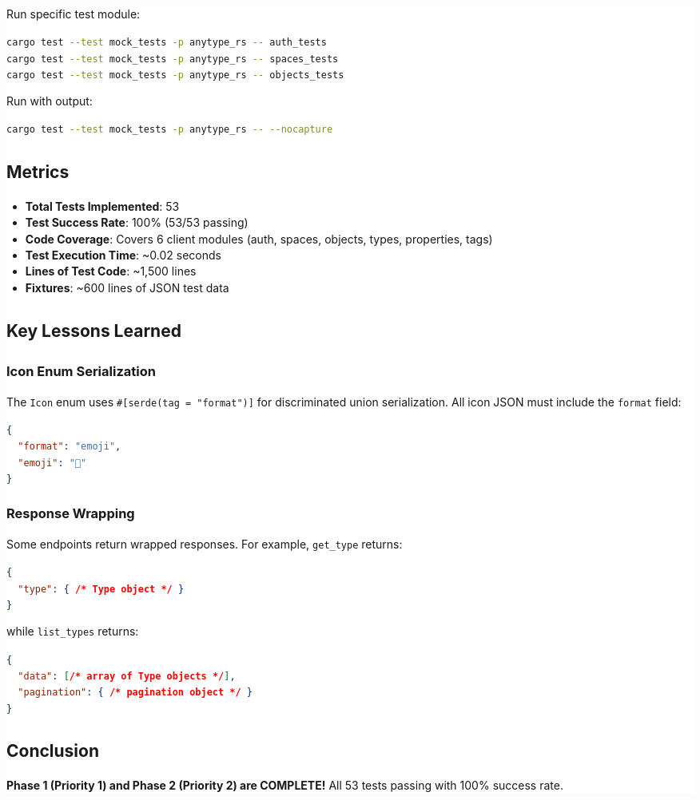 Run specific test module:
```bash
cargo test --test mock_tests -p anytype_rs -- auth_tests
cargo test --test mock_tests -p anytype_rs -- spaces_tests
cargo test --test mock_tests -p anytype_rs -- objects_tests
```

Run with output:
```bash
cargo test --test mock_tests -p anytype_rs -- --nocapture
```

## Metrics

- **Total Tests Implemented**: 53
- **Test Success Rate**: 100% (53/53 passing)
- **Code Coverage**: Covers 6 client modules (auth, spaces, objects, types, properties, tags)
- **Test Execution Time**: ~0.02 seconds
- **Lines of Test Code**: ~1,500 lines
- **Fixtures**: ~600 lines of JSON test data

## Key Lessons Learned

### Icon Enum Serialization
The `Icon` enum uses `#[serde(tag = "format")]` for discriminated union serialization. All icon JSON must include the `format` field:
```json
{
  "format": "emoji",
  "emoji": "📄"
}
```

### Response Wrapping
Some endpoints return wrapped responses. For example, `get_type` returns:
```json
{
  "type": { /* Type object */ }
}
```
while `list_types` returns:
```json
{
  "data": [/* array of Type objects */],
  "pagination": { /* pagination object */ }
}
```

## Conclusion

**Phase 1 (Priority 1) and Phase 2 (Priority 2) are COMPLETE!** All 53 tests passing with 100% success rate.
